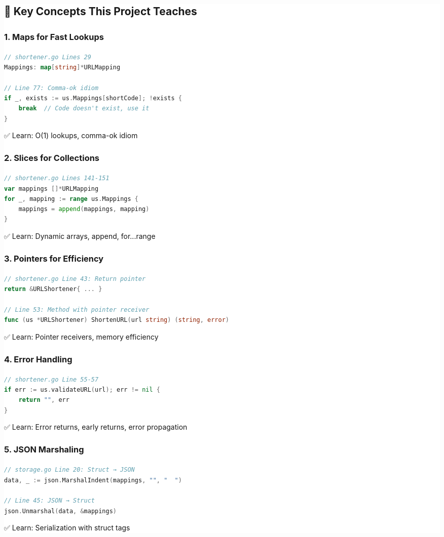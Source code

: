 ## 🔑 Key Concepts This Project Teaches

### 1. Maps for Fast Lookups
```go
// shortener.go Lines 29
Mappings: map[string]*URLMapping

// Line 77: Comma-ok idiom
if _, exists := us.Mappings[shortCode]; !exists {
    break  // Code doesn't exist, use it
}
```
✅ Learn: O(1) lookups, comma-ok idiom

### 2. Slices for Collections
```go
// shortener.go Lines 141-151
var mappings []*URLMapping
for _, mapping := range us.Mappings {
    mappings = append(mappings, mapping)
}
```
✅ Learn: Dynamic arrays, append, for...range

### 3. Pointers for Efficiency
```go
// shortener.go Line 43: Return pointer
return &URLShortener{ ... }

// Line 53: Method with pointer receiver
func (us *URLShortener) ShortenURL(url string) (string, error)
```
✅ Learn: Pointer receivers, memory efficiency

### 4. Error Handling
```go
// shortener.go Line 55-57
if err := us.validateURL(url); err != nil {
    return "", err
}
```
✅ Learn: Error returns, early returns, error propagation

### 5. JSON Marshaling
```go
// storage.go Line 20: Struct → JSON
data, _ := json.MarshalIndent(mappings, "", "  ")

// Line 45: JSON → Struct
json.Unmarshal(data, &mappings)
```
✅ Learn: Serialization with struct tags
